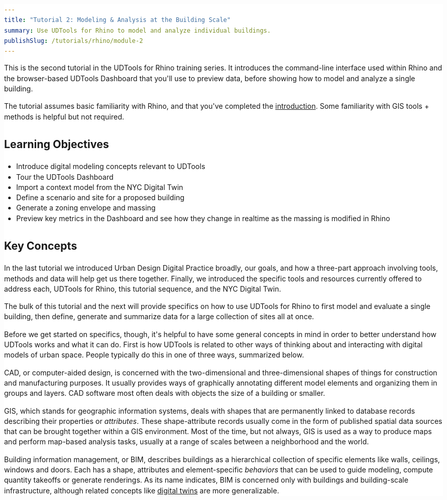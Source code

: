 ```yaml
---
title: "Tutorial 2: Modeling & Analysis at the Building Scale"
summary: Use UDTools for Rhino to model and analyze individual buildings.
publishSlug: /tutorials/rhino/module-2
---
```


This is the second tutorial in the UDTools for Rhino training series. It introduces the command-line interface used within Rhino and the browser-based UDTools Dashboard that you'll use to preview data, before showing how to model and analyze a single building.

The tutorial assumes basic familiarity with Rhino, and that you've completed the [introduction](/tutorials/rhino/module-1). Some familiarity with GIS tools + methods is helpful but not required.

## Learning Objectives

* Introduce digital modeling concepts relevant to UDTools
* Tour the UDTools Dashboard
* Import a context model from the NYC Digital Twin
* Define a scenario and site for a proposed building
* Generate a zoning envelope and massing
* Preview key metrics in the Dashboard and see how they change in realtime as the massing is modified in Rhino

## Key Concepts

In the last tutorial we introduced Urban Design Digital Practice broadly, our goals, and how a three-part approach involving tools, methods and data will help get us there together. Finally, we introduced the specific tools and resources currently offered to address each, UDTools for Rhino, this tutorial sequence, and the NYC Digital Twin.

The bulk of this tutorial and the next will provide specifics on how to use UDTools for Rhino to first model and evaluate a single building, then define, generate and summarize data for a large collection of sites all at once.

Before we get started on specifics, though, it's helpful to have some general concepts in mind in order to better understand how UDTools works and what it can do. First is how UDTools is related to other ways of thinking about and interacting with digital models of urban space. People typically do this in one of three ways, summarized below.

CAD, or computer-aided design, is concerned with the two-dimensional and three-dimensional shapes of things for construction and manufacturing purposes. It usually provides ways of graphically annotating different model elements and organizing them in groups and layers. CAD software most often deals with objects the size of a building or smaller.

GIS, which stands for geographic information systems, deals with shapes that are permanently linked to database records describing their properties or *attributes*. These shape-attribute records usually come in the form of published spatial data sources that can be brought together within a GIS environment. Most of the time, but not always, GIS is used as a way to produce maps and perform map-based analysis tasks, usually at a range of scales between a neighborhood and the world.

Building information management, or BIM, describes buildings as a hierarchical collection of specific elements like walls, ceilings, windows and doors. Each has a shape, attributes and element-specific *behaviors* that can be used to guide modeling, compute quantity takeoffs or generate renderings. As its name indicates, BIM is concerned only with buildings and building-scale infrastructure, although related concepts like [digital twins](https://en.wikipedia.org/wiki/Digital_twin) are more generalizable.
